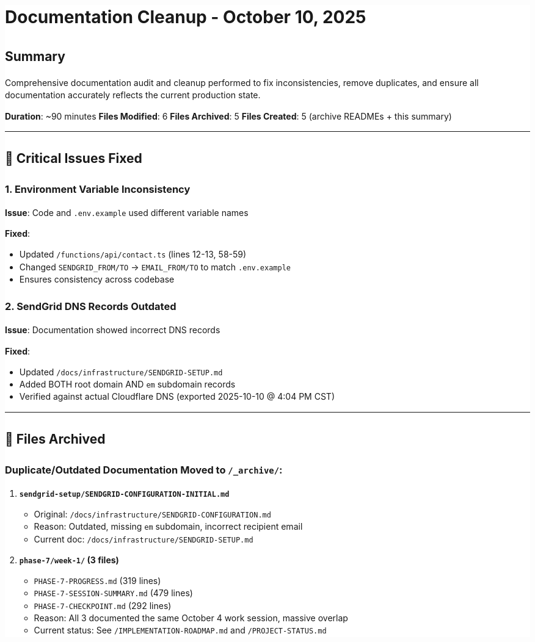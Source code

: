 # Documentation Cleanup - October 10, 2025

## Summary

Comprehensive documentation audit and cleanup performed to fix inconsistencies, remove duplicates, and ensure all documentation accurately reflects the current production state.

**Duration**: ~90 minutes
**Files Modified**: 6
**Files Archived**: 5
**Files Created**: 5 (archive READMEs + this summary)

---

## 🔴 Critical Issues Fixed

### 1. Environment Variable Inconsistency
**Issue**: Code and `.env.example` used different variable names

**Fixed**:
- Updated `/functions/api/contact.ts` (lines 12-13, 58-59)
- Changed `SENDGRID_FROM/TO` → `EMAIL_FROM/TO` to match `.env.example`
- Ensures consistency across codebase

### 2. SendGrid DNS Records Outdated
**Issue**: Documentation showed incorrect DNS records

**Fixed**:
- Updated `/docs/infrastructure/SENDGRID-SETUP.md`
- Added BOTH root domain AND `em` subdomain records
- Verified against actual Cloudflare DNS (exported 2025-10-10 @ 4:04 PM CST)

---

## 📁 Files Archived

### Duplicate/Outdated Documentation Moved to `/_archive/`:

1. **`sendgrid-setup/SENDGRID-CONFIGURATION-INITIAL.md`**
   - Original: `/docs/infrastructure/SENDGRID-CONFIGURATION.md`
   - Reason: Outdated, missing `em` subdomain, incorrect recipient email
   - Current doc: `/docs/infrastructure/SENDGRID-SETUP.md`

2. **`phase-7/week-1/` (3 files)**
   - `PHASE-7-PROGRESS.md` (319 lines)
   - `PHASE-7-SESSION-SUMMARY.md` (479 lines)
   - `PHASE-7-CHECKPOINT.md` (292 lines)
   - Reason: All 3 documented the same October 4 work session, massive overlap
   - Current status: See `/IMPLEMENTATION-ROADMAP.md` and `/PROJECT-STATUS.md`
